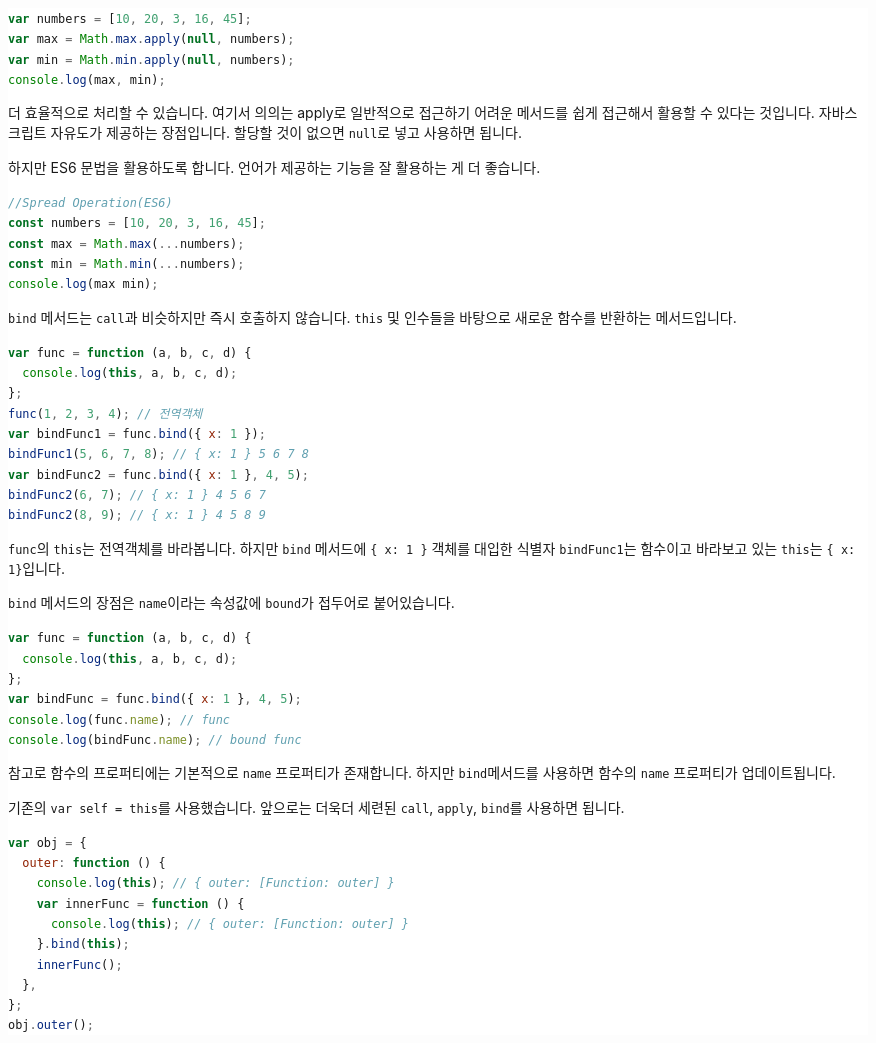 ```js
var numbers = [10, 20, 3, 16, 45];
var max = Math.max.apply(null, numbers);
var min = Math.min.apply(null, numbers);
console.log(max, min);
```

더 효율적으로 처리할 수 있습니다. 여기서 의의는 apply로 일반적으로 접근하기 어려운 메서드를 쉽게 접근해서 활용할 수 있다는 것입니다. 자바스크립트 자유도가 제공하는 장점입니다. 할당할 것이 없으면 `null`로 넣고 사용하면 됩니다.

하지만 ES6 문법을 활용하도록 합니다. 언어가 제공하는 기능을 잘 활용하는 게 더 좋습니다.

```js
//Spread Operation(ES6)
const numbers = [10, 20, 3, 16, 45];
const max = Math.max(...numbers);
const min = Math.min(...numbers);
console.log(max min);
```

`bind` 메서드는 `call`과 비슷하지만 즉시 호출하지 않습니다. `this` 및 인수들을 바탕으로 새로운 함수를 반환하는 메서드입니다.

```js
var func = function (a, b, c, d) {
  console.log(this, a, b, c, d);
};
func(1, 2, 3, 4); // 전역객체
var bindFunc1 = func.bind({ x: 1 });
bindFunc1(5, 6, 7, 8); // { x: 1 } 5 6 7 8
var bindFunc2 = func.bind({ x: 1 }, 4, 5);
bindFunc2(6, 7); // { x: 1 } 4 5 6 7
bindFunc2(8, 9); // { x: 1 } 4 5 8 9
```

`func`의 `this`는 전역객체를 바라봅니다. 하지만 `bind` 메서드에 `{ x: 1 }` 객체를 대입한 식별자 `bindFunc1`는 함수이고 바라보고 있는 `this`는 `{ x: 1}`입니다.

`bind` 메서드의 장점은 `name`이라는 속성값에 `bound`가 접두어로 붙어있습니다.

```js
var func = function (a, b, c, d) {
  console.log(this, a, b, c, d);
};
var bindFunc = func.bind({ x: 1 }, 4, 5);
console.log(func.name); // func
console.log(bindFunc.name); // bound func
```

참고로 함수의 프로퍼티에는 기본적으로 `name` 프로퍼티가 존재합니다. 하지만 `bind`메서드를 사용하면 함수의 `name` 프로퍼티가 업데이트됩니다.

기존의 `var self = this`를 사용했습니다. 앞으로는 더욱더 세련된 `call`, `apply`, `bind`를 사용하면 됩니다.

```js
var obj = {
  outer: function () {
    console.log(this); // { outer: [Function: outer] }
    var innerFunc = function () {
      console.log(this); // { outer: [Function: outer] }
    }.bind(this);
    innerFunc();
  },
};
obj.outer();
```
